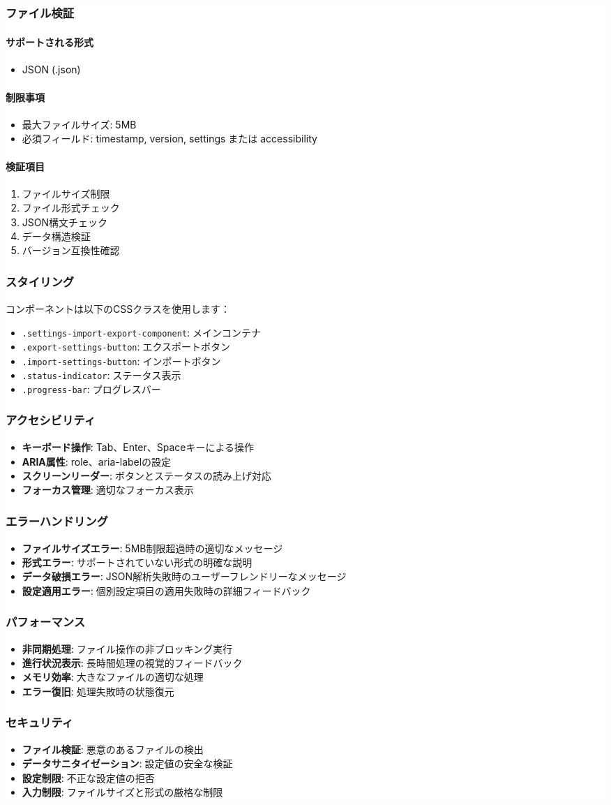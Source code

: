 ### ファイル検証

#### サポートされる形式
- JSON (.json)

#### 制限事項
- 最大ファイルサイズ: 5MB
- 必須フィールド: timestamp, version, settings または accessibility

#### 検証項目
1. ファイルサイズ制限
2. ファイル形式チェック
3. JSON構文チェック
4. データ構造検証
5. バージョン互換性確認

### スタイリング

コンポーネントは以下のCSSクラスを使用します：

- `.settings-import-export-component`: メインコンテナ
- `.export-settings-button`: エクスポートボタン
- `.import-settings-button`: インポートボタン
- `.status-indicator`: ステータス表示
- `.progress-bar`: プログレスバー

### アクセシビリティ

- **キーボード操作**: Tab、Enter、Spaceキーによる操作
- **ARIA属性**: role、aria-labelの設定
- **スクリーンリーダー**: ボタンとステータスの読み上げ対応
- **フォーカス管理**: 適切なフォーカス表示

### エラーハンドリング

- **ファイルサイズエラー**: 5MB制限超過時の適切なメッセージ
- **形式エラー**: サポートされていない形式の明確な説明
- **データ破損エラー**: JSON解析失敗時のユーザーフレンドリーなメッセージ
- **設定適用エラー**: 個別設定項目の適用失敗時の詳細フィードバック

### パフォーマンス

- **非同期処理**: ファイル操作の非ブロッキング実行
- **進行状況表示**: 長時間処理の視覚的フィードバック
- **メモリ効率**: 大きなファイルの適切な処理
- **エラー復旧**: 処理失敗時の状態復元

### セキュリティ

- **ファイル検証**: 悪意のあるファイルの検出
- **データサニタイゼーション**: 設定値の安全な検証
- **設定制限**: 不正な設定値の拒否
- **入力制限**: ファイルサイズと形式の厳格な制限
